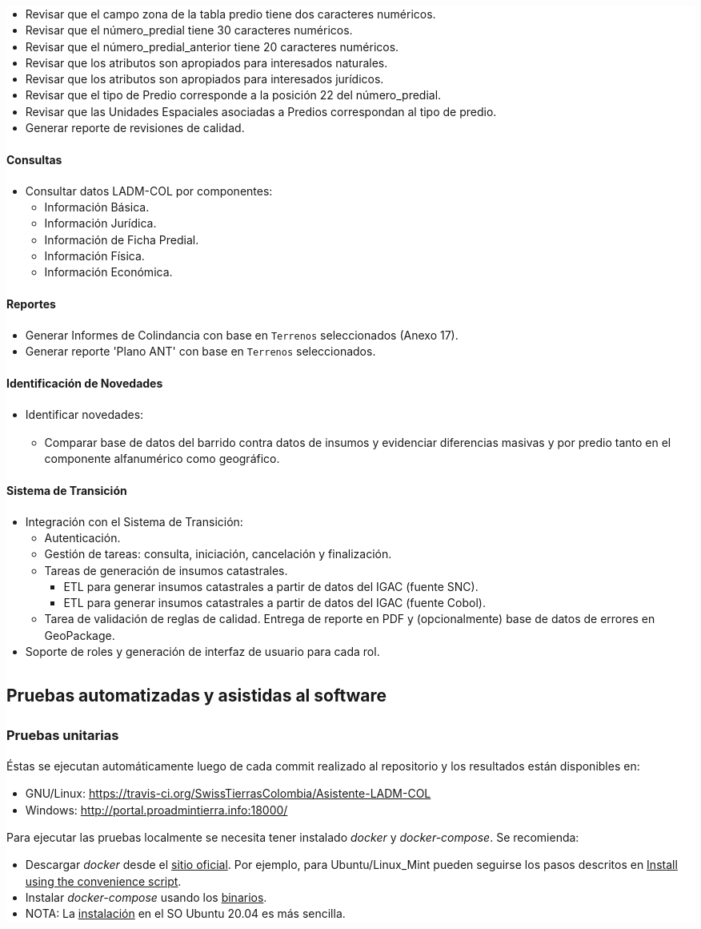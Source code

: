    - Revisar que el campo zona de la tabla predio tiene dos caracteres numéricos.
   - Revisar que el número_predial tiene 30 caracteres numéricos.
   - Revisar que el número_predial_anterior tiene 20 caracteres numéricos.
   - Revisar que los atributos son apropiados para interesados naturales.
   - Revisar que los atributos son apropiados para interesados jurídicos.
   - Revisar que el tipo de Predio corresponde a la posición 22 del número_predial.
   - Revisar que las Unidades Espaciales asociadas a Predios correspondan al tipo de predio.
 - Generar reporte de revisiones de calidad.

#### Consultas

 - Consultar datos LADM-COL por componentes:
   - Información Básica.
   - Información Jurídica.
   - Información de Ficha Predial.
   - Información Física.
   - Información Económica.

#### Reportes

 - Generar Informes de Colindancia con base en `Terrenos` seleccionados (Anexo 17).
 - Generar reporte 'Plano ANT' con base en `Terrenos` seleccionados.

#### Identificación de Novedades

 - Identificar novedades:

   - Comparar base de datos del barrido contra datos de insumos y evidenciar diferencias masivas y por predio tanto en el componente alfanumérico como geográfico.


#### Sistema de Transición

 - Integración con el Sistema de Transición:
   - Autenticación.
   - Gestión de tareas: consulta, iniciación, cancelación y finalización.
   - Tareas de generación de insumos catastrales.
     - ETL para generar insumos catastrales a partir de datos del IGAC (fuente SNC).
     - ETL para generar insumos catastrales a partir de datos del IGAC (fuente Cobol).
   - Tarea de validación de reglas de calidad. Entrega de reporte en PDF y (opcionalmente) base de datos de errores en GeoPackage.
 - Soporte de roles y generación de interfaz de usuario para cada rol.

## Pruebas automatizadas y asistidas al software

### Pruebas unitarias

Éstas se ejecutan automáticamente luego de cada commit realizado al repositorio y los resultados están disponibles en:

- GNU/Linux: https://travis-ci.org/SwissTierrasColombia/Asistente-LADM-COL
- Windows: http://portal.proadmintierra.info:18000/

Para ejecutar las pruebas localmente se necesita tener instalado *docker* y *docker-compose*.
Se recomienda:
- Descargar *docker* desde el [sitio oficial](https://hub.docker.com/search/?type=edition&offering=community). Por ejemplo, para Ubuntu/Linux_Mint pueden seguirse los pasos descritos en [Install using the convenience script](https://docs.docker.com/install/linux/docker-ce/ubuntu/#install-using-the-convenience-script).
- Instalar *docker-compose* usando los [binarios](https://github.com/docker/compose/releases).
- NOTA: La [instalación](https://www.how2shout.com/how-to/how-to-install-docker-ce-on-ubuntu-20-04-lts-focal-fossa.html) en el SO Ubuntu 20.04 es más sencilla.
